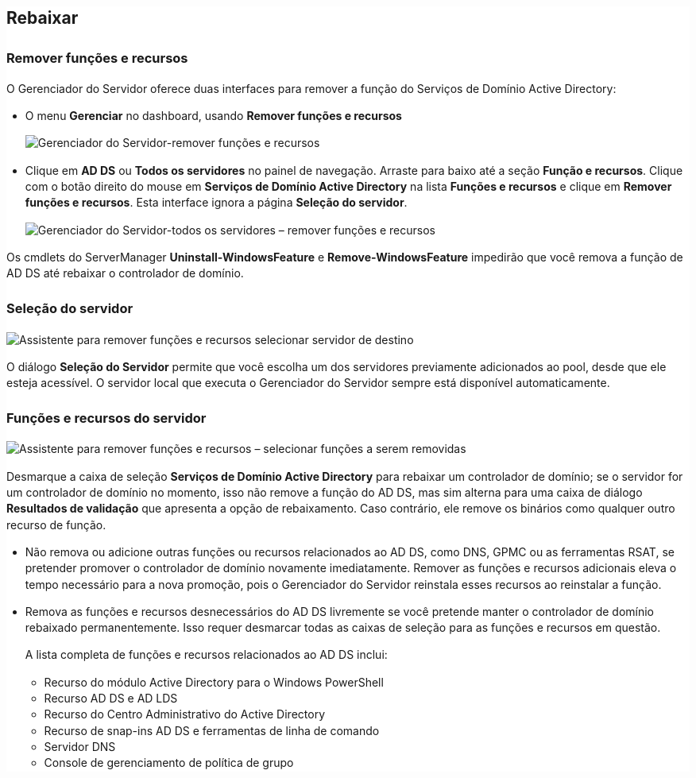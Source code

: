 ## <a name="demote"></a>Rebaixar

### <a name="remove-roles-and-features"></a>Remover funções e recursos

O Gerenciador do Servidor oferece duas interfaces para remover a função do Serviços de Domínio Active Directory:

* O menu **Gerenciar** no dashboard, usando **Remover funções e recursos**

   ![Gerenciador do Servidor-remover funções e recursos](media/Demoting-Domain-Controllers-and-Domains--Level-200-/ADDS_RRW_TR_Manage.png)

* Clique em **AD DS** ou **Todos os servidores** no painel de navegação. Arraste para baixo até a seção **Função e recursos**. Clique com o botão direito do mouse em **Serviços de Domínio Active Directory** na lista **Funções e recursos** e clique em **Remover funções e recursos**. Esta interface ignora a página **Seleção do servidor**.

   ![Gerenciador do Servidor-todos os servidores – remover funções e recursos](media/Demoting-Domain-Controllers-and-Domains--Level-200-/ADDS_RRW_TR_ServerSelection.png)

Os cmdlets do ServerManager **Uninstall-WindowsFeature** e **Remove-WindowsFeature** impedirão que você remova a função de AD DS até rebaixar o controlador de domínio.

### <a name="server-selection"></a>Seleção do servidor

![Assistente para remover funções e recursos selecionar servidor de destino](media/Demoting-Domain-Controllers-and-Domains--Level-200-/ADDS_RRW_TR_ServerSelection2.png)

O diálogo **Seleção do Servidor** permite que você escolha um dos servidores previamente adicionados ao pool, desde que ele esteja acessível. O servidor local que executa o Gerenciador do Servidor sempre está disponível automaticamente.

### <a name="server-roles-and-features"></a>Funções e recursos do servidor

![Assistente para remover funções e recursos – selecionar funções a serem removidas](media/Demoting-Domain-Controllers-and-Domains--Level-200-/ADDS_RRW_TR_ServerRoles.png)

Desmarque a caixa de seleção **Serviços de Domínio Active Directory** para rebaixar um controlador de domínio; se o servidor for um controlador de domínio no momento, isso não remove a função do AD DS, mas sim alterna para uma caixa de diálogo **Resultados de validação** que apresenta a opção de rebaixamento. Caso contrário, ele remove os binários como qualquer outro recurso de função.

* Não remova ou adicione outras funções ou recursos relacionados ao AD DS, como DNS, GPMC ou as ferramentas RSAT, se pretender promover o controlador de domínio novamente imediatamente. Remover as funções e recursos adicionais eleva o tempo necessário para a nova promoção, pois o Gerenciador do Servidor reinstala esses recursos ao reinstalar a função.
* Remova as funções e recursos desnecessários do AD DS livremente se você pretende manter o controlador de domínio rebaixado permanentemente. Isso requer desmarcar todas as caixas de seleção para as funções e recursos em questão.

   A lista completa de funções e recursos relacionados ao AD DS inclui:

   * Recurso do módulo Active Directory para o Windows PowerShell
   * Recurso AD DS e AD LDS
   * Recurso do Centro Administrativo do Active Directory
   * Recurso de snap-ins AD DS e ferramentas de linha de comando
   * Servidor DNS
   * Console de gerenciamento de política de grupo
